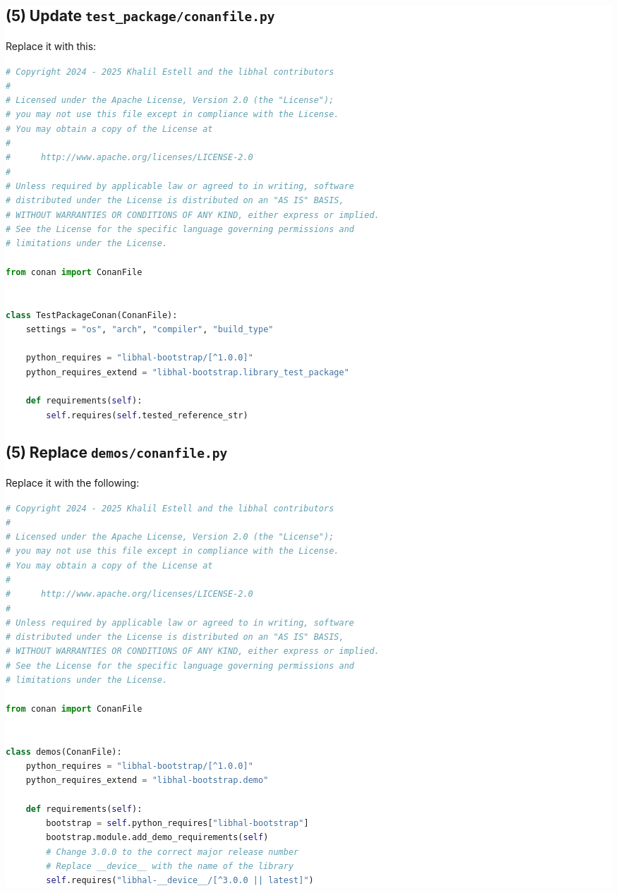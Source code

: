 ## (5) Update `test_package/conanfile.py`

Replace it with this:

```python
# Copyright 2024 - 2025 Khalil Estell and the libhal contributors
#
# Licensed under the Apache License, Version 2.0 (the "License");
# you may not use this file except in compliance with the License.
# You may obtain a copy of the License at
#
#      http://www.apache.org/licenses/LICENSE-2.0
#
# Unless required by applicable law or agreed to in writing, software
# distributed under the License is distributed on an "AS IS" BASIS,
# WITHOUT WARRANTIES OR CONDITIONS OF ANY KIND, either express or implied.
# See the License for the specific language governing permissions and
# limitations under the License.

from conan import ConanFile


class TestPackageConan(ConanFile):
    settings = "os", "arch", "compiler", "build_type"

    python_requires = "libhal-bootstrap/[^1.0.0]"
    python_requires_extend = "libhal-bootstrap.library_test_package"

    def requirements(self):
        self.requires(self.tested_reference_str)
```

## (5) Replace `demos/conanfile.py`

Replace it with the following:

```python
# Copyright 2024 - 2025 Khalil Estell and the libhal contributors
#
# Licensed under the Apache License, Version 2.0 (the "License");
# you may not use this file except in compliance with the License.
# You may obtain a copy of the License at
#
#      http://www.apache.org/licenses/LICENSE-2.0
#
# Unless required by applicable law or agreed to in writing, software
# distributed under the License is distributed on an "AS IS" BASIS,
# WITHOUT WARRANTIES OR CONDITIONS OF ANY KIND, either express or implied.
# See the License for the specific language governing permissions and
# limitations under the License.

from conan import ConanFile


class demos(ConanFile):
    python_requires = "libhal-bootstrap/[^1.0.0]"
    python_requires_extend = "libhal-bootstrap.demo"

    def requirements(self):
        bootstrap = self.python_requires["libhal-bootstrap"]
        bootstrap.module.add_demo_requirements(self)
        # Change 3.0.0 to the correct major release number
        # Replace __device__ with the name of the library
        self.requires("libhal-__device__/[^3.0.0 || latest]")
```
